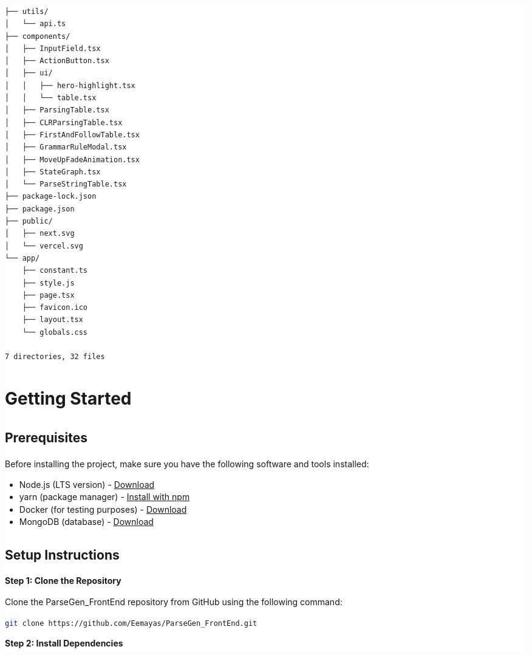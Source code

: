 ```sh
├── utils/ 
│   └── api.ts
├── components/ 
│   ├── InputField.tsx
│   ├── ActionButton.tsx
│   ├── ui/ 
│   │   ├── hero-highlight.tsx
│   │   └── table.tsx
│   ├── ParsingTable.tsx
│   ├── CLRParsingTable.tsx
│   ├── FirstAndFollowTable.tsx
│   ├── GrammarRuleModal.tsx
│   ├── MoveUpFadeAnimation.tsx
│   ├── StateGraph.tsx
│   └── ParseStringTable.tsx
├── package-lock.json
├── package.json
├── public/ 
│   ├── next.svg
│   └── vercel.svg
└── app/ 
    ├── constant.ts
    ├── style.js
    ├── page.tsx
    ├── favicon.ico
    ├── layout.tsx
    └── globals.css

7 directories, 32 files
```

# Getting Started

## Prerequisites

Before installing the project, make sure you have the following software and tools installed:

* Node.js (LTS version) - [Download](https://nodejs.org/en/download/)
* yarn (package manager) - [Install with npm](https://yarnpkg.com/en/docs/install)
* Docker (for testing purposes) - [Download](https://www.docker.com/get-started)
* MongoDB (database) - [Download](https://www.mongodb.com/try/download/community)

## Setup Instructions

**Step 1: Clone the Repository**

Clone the ParseGen_FrontEnd repository from GitHub using the following command:
```bash
git clone https://github.com/Eemayas/ParseGen_FrontEnd.git
```
**Step 2: Install Dependencies**
